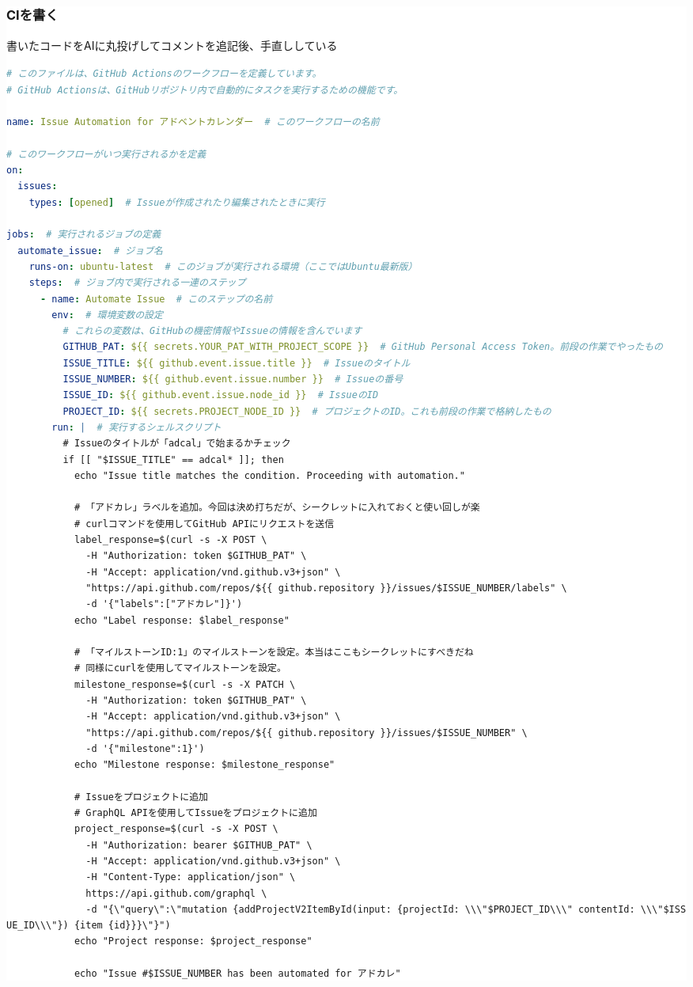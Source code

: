 ### CIを書く
書いたコードをAIに丸投げしてコメントを追記後、手直ししている

``` for_advent-calendar.yml
# このファイルは、GitHub Actionsのワークフローを定義しています。
# GitHub Actionsは、GitHubリポジトリ内で自動的にタスクを実行するための機能です。

name: Issue Automation for アドベントカレンダー  # このワークフローの名前

# このワークフローがいつ実行されるかを定義
on:
  issues:
    types: [opened]  # Issueが作成されたり編集されたときに実行

jobs:  # 実行されるジョブの定義
  automate_issue:  # ジョブ名
    runs-on: ubuntu-latest  # このジョブが実行される環境（ここではUbuntu最新版）
    steps:  # ジョブ内で実行される一連のステップ
      - name: Automate Issue  # このステップの名前
        env:  # 環境変数の設定
          # これらの変数は、GitHubの機密情報やIssueの情報を含んでいます
          GITHUB_PAT: ${{ secrets.YOUR_PAT_WITH_PROJECT_SCOPE }}  # GitHub Personal Access Token。前段の作業でやったもの
          ISSUE_TITLE: ${{ github.event.issue.title }}  # Issueのタイトル
          ISSUE_NUMBER: ${{ github.event.issue.number }}  # Issueの番号
          ISSUE_ID: ${{ github.event.issue.node_id }}  # IssueのID
          PROJECT_ID: ${{ secrets.PROJECT_NODE_ID }}  # プロジェクトのID。これも前段の作業で格納したもの
        run: |  # 実行するシェルスクリプト
          # Issueのタイトルが「adcal」で始まるかチェック
          if [[ "$ISSUE_TITLE" == adcal* ]]; then
            echo "Issue title matches the condition. Proceeding with automation."
            
            # 「アドカレ」ラベルを追加。今回は決め打ちだが、シークレットに入れておくと使い回しが楽
            # curlコマンドを使用してGitHub APIにリクエストを送信
            label_response=$(curl -s -X POST \
              -H "Authorization: token $GITHUB_PAT" \
              -H "Accept: application/vnd.github.v3+json" \
              "https://api.github.com/repos/${{ github.repository }}/issues/$ISSUE_NUMBER/labels" \
              -d '{"labels":["アドカレ"]}')
            echo "Label response: $label_response"
            
            # 「マイルストーンID:1」のマイルストーンを設定。本当はここもシークレットにすべきだね
            # 同様にcurlを使用してマイルストーンを設定。
            milestone_response=$(curl -s -X PATCH \
              -H "Authorization: token $GITHUB_PAT" \
              -H "Accept: application/vnd.github.v3+json" \
              "https://api.github.com/repos/${{ github.repository }}/issues/$ISSUE_NUMBER" \
              -d '{"milestone":1}')
            echo "Milestone response: $milestone_response"
            
            # Issueをプロジェクトに追加
            # GraphQL APIを使用してIssueをプロジェクトに追加
            project_response=$(curl -s -X POST \
              -H "Authorization: bearer $GITHUB_PAT" \
              -H "Accept: application/vnd.github.v3+json" \
              -H "Content-Type: application/json" \
              https://api.github.com/graphql \
              -d "{\"query\":\"mutation {addProjectV2ItemById(input: {projectId: \\\"$PROJECT_ID\\\" contentId: \\\"$ISSUE_ID\\\"}) {item {id}}}\"}")
            echo "Project response: $project_response"
            
            echo "Issue #$ISSUE_NUMBER has been automated for アドカレ"

```